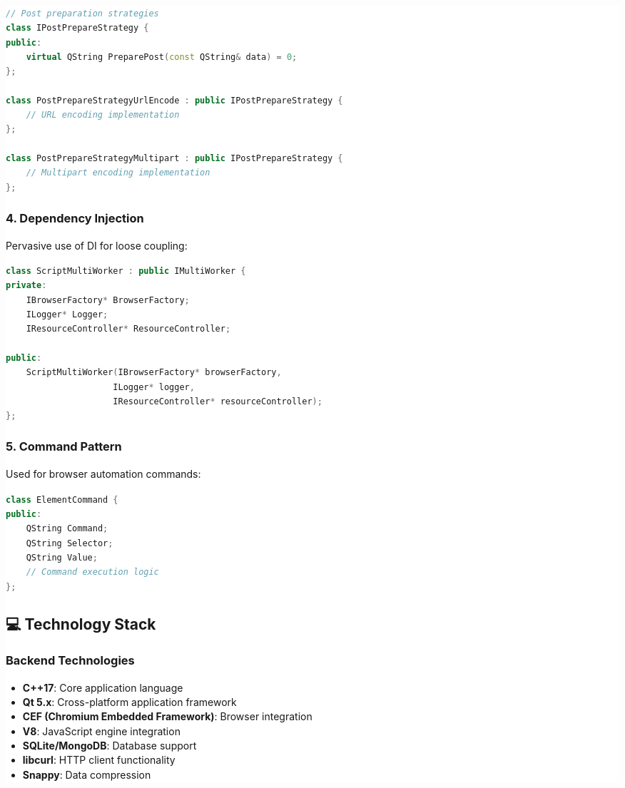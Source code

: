 ```cpp
// Post preparation strategies
class IPostPrepareStrategy {
public:
    virtual QString PreparePost(const QString& data) = 0;
};

class PostPrepareStrategyUrlEncode : public IPostPrepareStrategy {
    // URL encoding implementation
};

class PostPrepareStrategyMultipart : public IPostPrepareStrategy {
    // Multipart encoding implementation
};
```

### 4. Dependency Injection
Pervasive use of DI for loose coupling:

```cpp
class ScriptMultiWorker : public IMultiWorker {
private:
    IBrowserFactory* BrowserFactory;
    ILogger* Logger;
    IResourceController* ResourceController;
    
public:
    ScriptMultiWorker(IBrowserFactory* browserFactory,
                     ILogger* logger,
                     IResourceController* resourceController);
};
```

### 5. Command Pattern
Used for browser automation commands:

```cpp
class ElementCommand {
public:
    QString Command;
    QString Selector;
    QString Value;
    // Command execution logic
};
```

## 💻 Technology Stack

### Backend Technologies
- **C++17**: Core application language
- **Qt 5.x**: Cross-platform application framework
- **CEF (Chromium Embedded Framework)**: Browser integration
- **V8**: JavaScript engine integration
- **SQLite/MongoDB**: Database support
- **libcurl**: HTTP client functionality
- **Snappy**: Data compression
